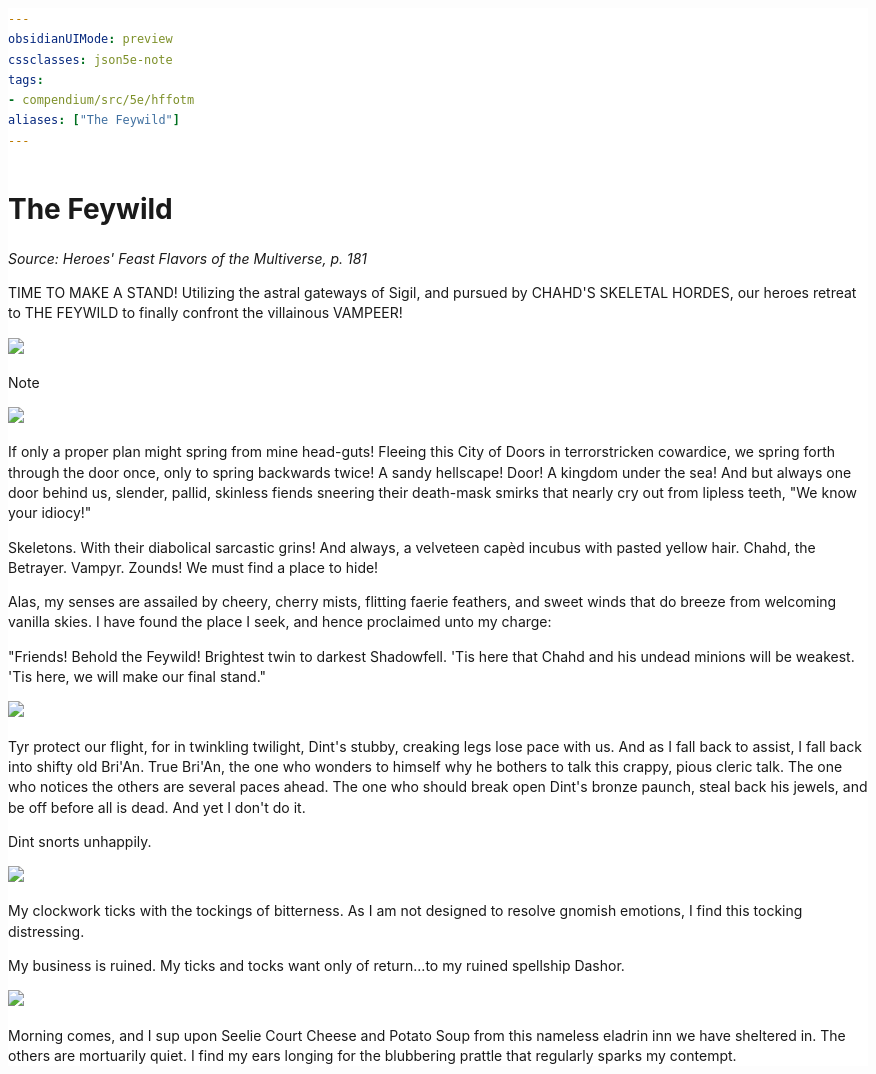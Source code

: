 ```yaml
---
obsidianUIMode: preview
cssclasses: json5e-note
tags:
- compendium/src/5e/hffotm
aliases: ["The Feywild"]
---
```

# The Feywild
*Source: Heroes' Feast Flavors of the Multiverse, p. 181* 

TIME TO MAKE A STAND! Utilizing the astral gateways of Sigil, and pursued by CHAHD'S SKELETAL HORDES, our heroes retreat to THE FEYWILD to finally confront the villainous VAMPEER!

![](https://raw.githubusercontent.com/5etools-mirror-3/5etools-img/main/book/HFFotM/133_NEWM_9781984861313_lay_art_r1.webp#center)

> [!note] 
> 
> ![](https://raw.githubusercontent.com/5etools-mirror-3/5etools-img/main/book/HFFotM/Squirladax.webp#center)
> 
> If only a proper plan might spring from mine head-guts! Fleeing this City of Doors in terrorstricken cowardice, we spring forth through the door once, only to spring backwards twice! A sandy hellscape! Door! A kingdom under the sea! And but always one door behind us, slender, pallid, skinless fiends sneering their death-mask smirks that nearly cry out from lipless teeth, "We know your idiocy!"
> 
> Skeletons. With their diabolical sarcastic grins! And always, a velveteen capèd incubus with pasted yellow hair. Chahd, the Betrayer. Vampyr. Zounds! We must find a place to hide!
> 
> Alas, my senses are assailed by cheery, cherry mists, flitting faerie feathers, and sweet winds that do breeze from welcoming vanilla skies. I have found the place I seek, and hence proclaimed unto my charge:
> 
> "Friends! Behold the Feywild! Brightest twin to darkest Shadowfell. 'Tis here that Chahd and his undead minions will be weakest. 'Tis here, we will make our final stand."
> 
> ![](https://raw.githubusercontent.com/5etools-mirror-3/5etools-img/main/book/HFFotM/BriAn.webp#center)
> 
> Tyr protect our flight, for in twinkling twilight, Dint's stubby, creaking legs lose pace with us. And as I fall back to assist, I fall back into shifty old Bri'An. True Bri'An, the one who wonders to himself why he bothers to talk this crappy, pious cleric talk. The one who notices the others are several paces ahead. The one who should break open Dint's bronze paunch, steal back his jewels, and be off before all is dead. And yet I don't do it.
> 
> Dint snorts unhappily.
> 
> ![](https://raw.githubusercontent.com/5etools-mirror-3/5etools-img/main/book/HFFotM/Dint.webp#center)
> 
> My clockwork ticks with the tockings of bitterness. As I am not designed to resolve gnomish emotions, I find this tocking distressing.
> 
> My business is ruined. My ticks and tocks want only of return...to my ruined spellship Dashor.
> 
> ![](https://raw.githubusercontent.com/5etools-mirror-3/5etools-img/main/book/HFFotM/Delia.webp#center)
> 
> Morning comes, and I sup upon Seelie Court Cheese and Potato Soup from this nameless eladrin inn we have sheltered in. The others are mortuarily quiet. I find my ears longing for the blubbering prattle that regularly sparks my contempt.
> 